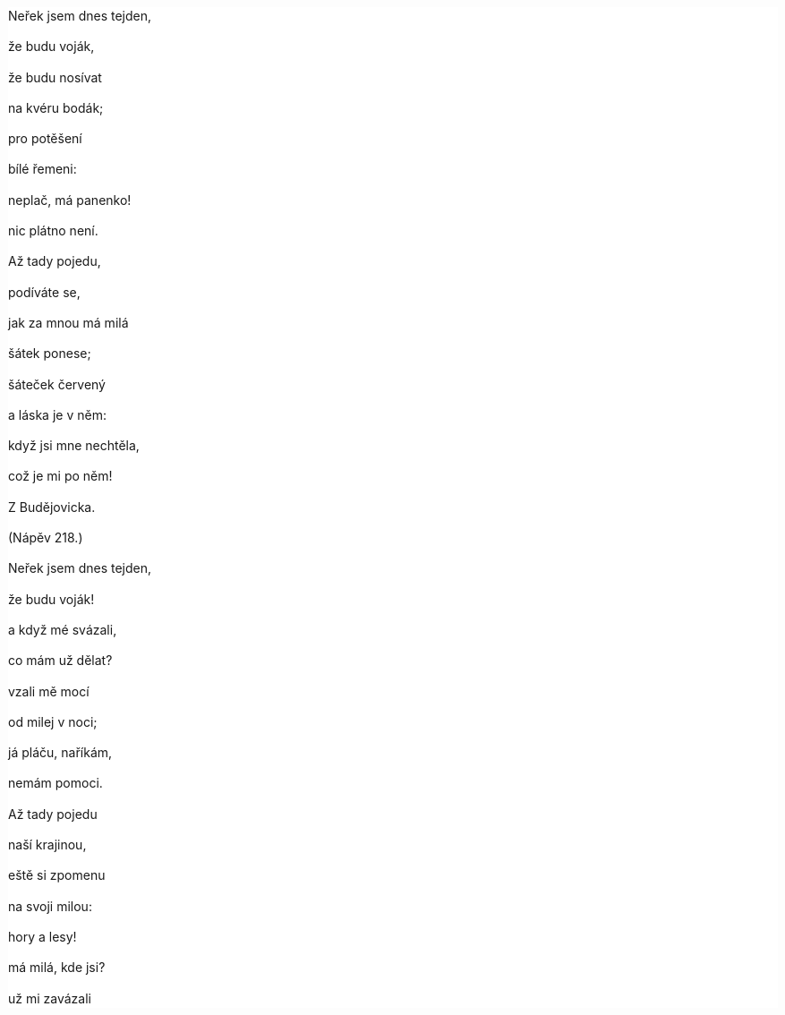 Neřek jsem dnes tejden,

že budu voják,

že budu nosívat

na kvéru bodák;

pro potěšení

bílé řemeni:

neplač, má panenko!

nic plátno není.

Až tady pojedu,

podíváte se,

jak za mnou má milá

šátek ponese;

šáteček červený

a láska je v něm:

když jsi mne nechtěla,

což je mi po něm!

Z Budějovicka.

(Nápěv 218.)

Neřek jsem dnes tejden,

že budu voják!

a když mé svázali,

co mám už dělat?

vzali mě mocí

od milej v noci;

já pláču, naříkám,

nemám pomoci.

Až tady pojedu

naší krajinou,

eště si zpomenu

na svoji milou:

hory a lesy!

má milá, kde jsi?

už mi zavázali
